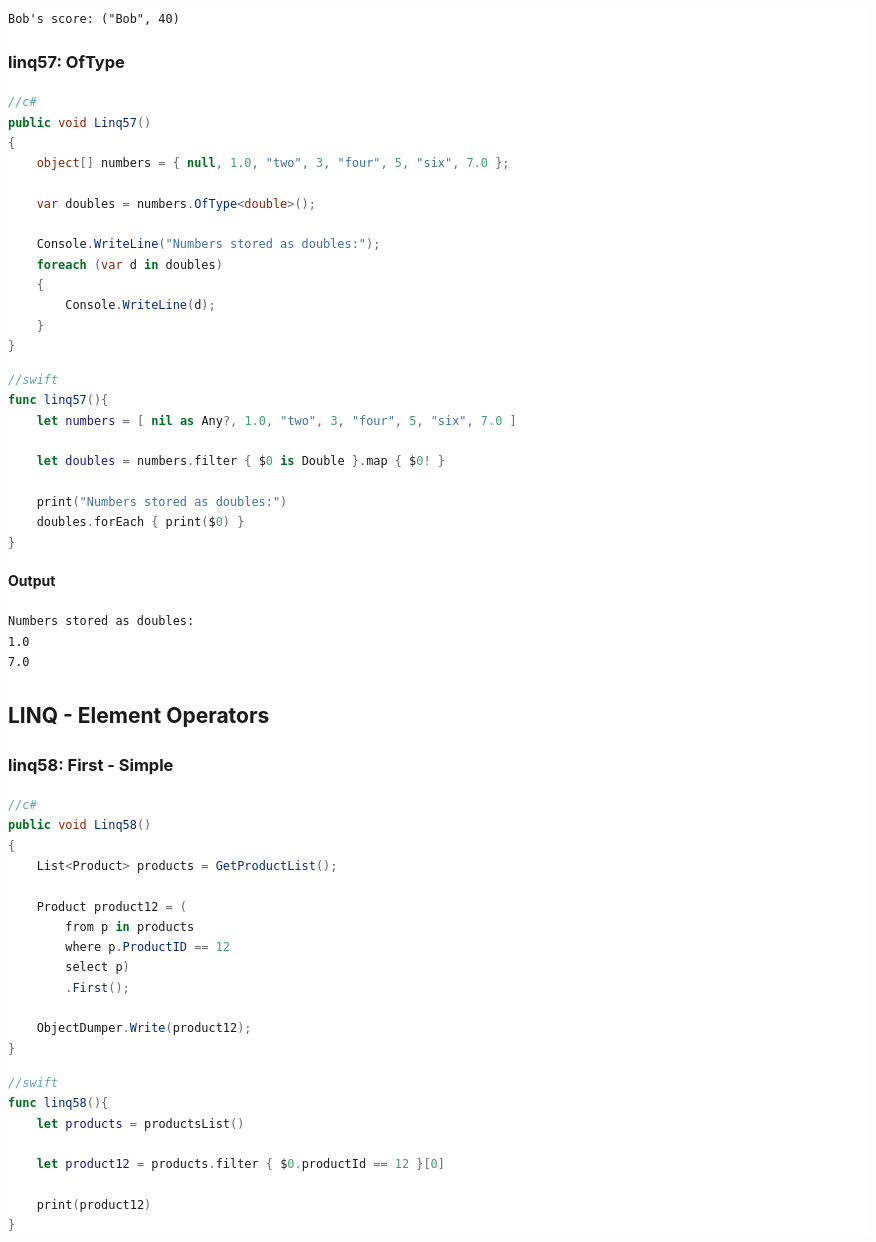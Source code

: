     Bob's score: ("Bob", 40)

### linq57: OfType    
```csharp
//c#
public void Linq57() 
{ 
    object[] numbers = { null, 1.0, "two", 3, "four", 5, "six", 7.0 }; 
  
    var doubles = numbers.OfType<double>(); 
  
    Console.WriteLine("Numbers stored as doubles:"); 
    foreach (var d in doubles) 
    { 
        Console.WriteLine(d); 
    } 
}
```
```swift
//swift
func linq57(){
    let numbers = [ nil as Any?, 1.0, "two", 3, "four", 5, "six", 7.0 ]
    
    let doubles = numbers.filter { $0 is Double }.map { $0! }
    
    print("Numbers stored as doubles:")
    doubles.forEach { print($0) }
}
```
#### Output

    Numbers stored as doubles:
    1.0
    7.0


LINQ - Element Operators
------------------------

### linq58: First - Simple
```csharp
//c#
public void Linq58() 
{ 
    List<Product> products = GetProductList(); 
 
    Product product12 = ( 
        from p in products 
        where p.ProductID == 12 
        select p) 
        .First(); 
  
    ObjectDumper.Write(product12); 
}
```
```swift
//swift
func linq58(){
    let products = productsList()
    
    let product12 = products.filter { $0.productId == 12 }[0]
    
    print(product12)
}
```